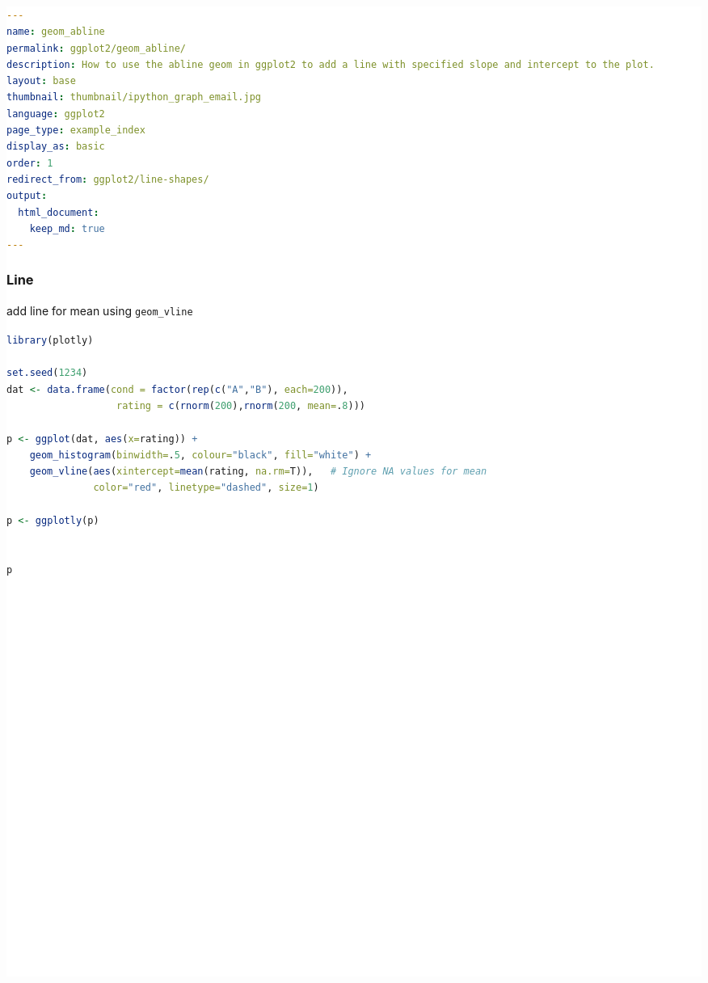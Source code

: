```yaml
---
name: geom_abline
permalink: ggplot2/geom_abline/
description: How to use the abline geom in ggplot2 to add a line with specified slope and intercept to the plot.
layout: base
thumbnail: thumbnail/ipython_graph_email.jpg
language: ggplot2
page_type: example_index
display_as: basic
order: 1
redirect_from: ggplot2/line-shapes/
output:
  html_document:
    keep_md: true
---
```



### Line
add line for mean using <code>geom_vline</code>


```r
library(plotly)

set.seed(1234)
dat <- data.frame(cond = factor(rep(c("A","B"), each=200)),
                   rating = c(rnorm(200),rnorm(200, mean=.8)))

p <- ggplot(dat, aes(x=rating)) +
    geom_histogram(binwidth=.5, colour="black", fill="white") +
    geom_vline(aes(xintercept=mean(rating, na.rm=T)),   # Ignore NA values for mean
               color="red", linetype="dashed", size=1)

p <- ggplotly(p)


p
```

<div id="htmlwidget-2516b12334d4297a6d9b" style="width:672px;height:480px;" class="plotly html-widget"></div>